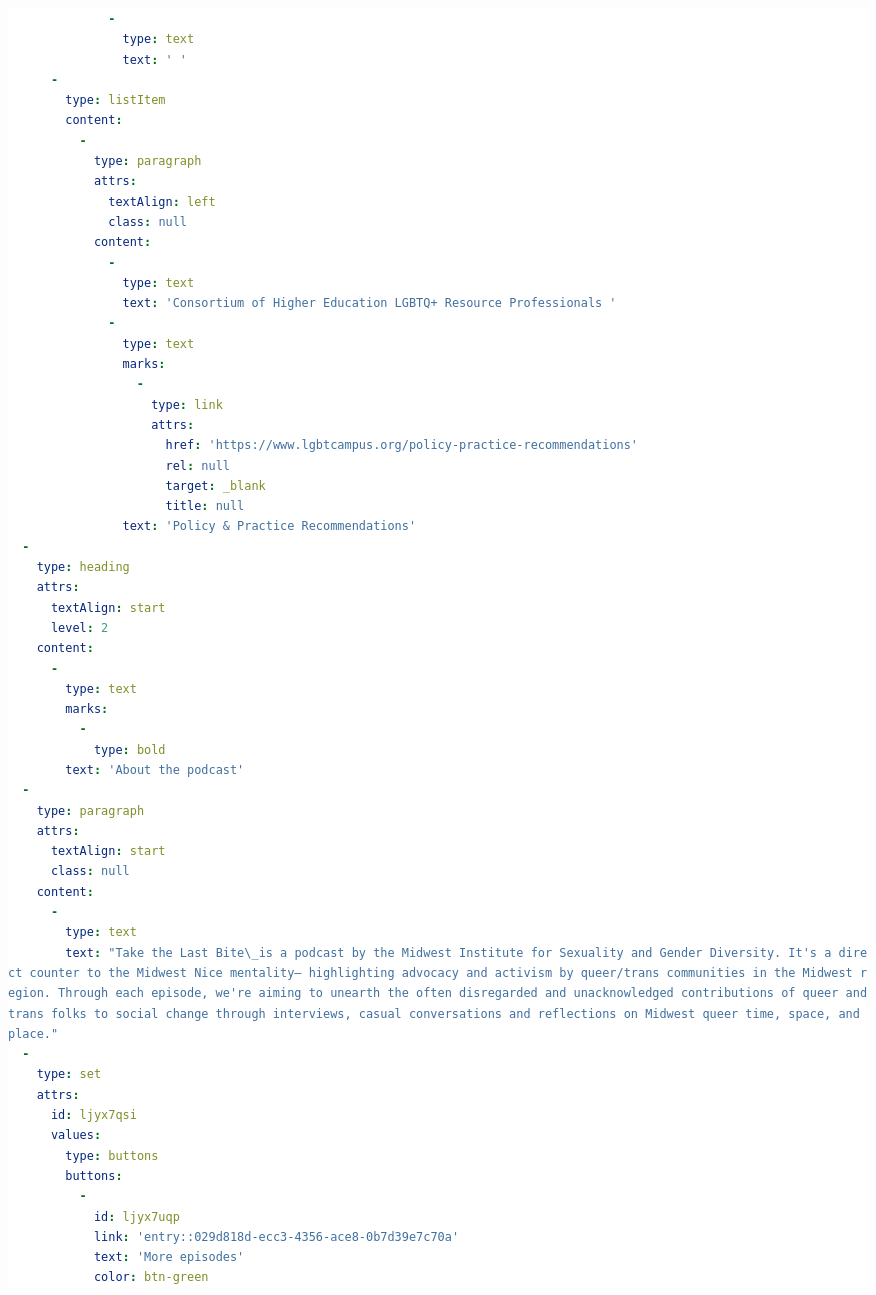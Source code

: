 ```yaml
              -
                type: text
                text: ' '
      -
        type: listItem
        content:
          -
            type: paragraph
            attrs:
              textAlign: left
              class: null
            content:
              -
                type: text
                text: 'Consortium of Higher Education LGBTQ+ Resource Professionals '
              -
                type: text
                marks:
                  -
                    type: link
                    attrs:
                      href: 'https://www.lgbtcampus.org/policy-practice-recommendations'
                      rel: null
                      target: _blank
                      title: null
                text: 'Policy & Practice Recommendations'
  -
    type: heading
    attrs:
      textAlign: start
      level: 2
    content:
      -
        type: text
        marks:
          -
            type: bold
        text: 'About the podcast'
  -
    type: paragraph
    attrs:
      textAlign: start
      class: null
    content:
      -
        type: text
        text: "Take the Last Bite\_is a podcast by the Midwest Institute for Sexuality and Gender Diversity. It's a direct counter to the Midwest Nice mentality— highlighting advocacy and activism by queer/trans communities in the Midwest region. Through each episode, we're aiming to unearth the often disregarded and unacknowledged contributions of queer and trans folks to social change through interviews, casual conversations and reflections on Midwest queer time, space, and place."
  -
    type: set
    attrs:
      id: ljyx7qsi
      values:
        type: buttons
        buttons:
          -
            id: ljyx7uqp
            link: 'entry::029d818d-ecc3-4356-ace8-0b7d39e7c70a'
            text: 'More episodes'
            color: btn-green
```